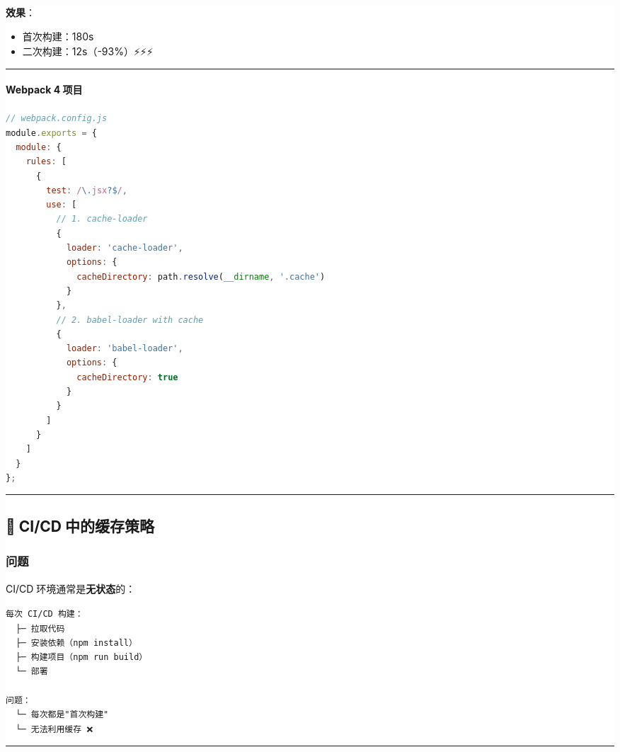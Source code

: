 **效果**：
- 首次构建：180s
- 二次构建：12s（-93%）⚡️⚡️⚡️

---

#### Webpack 4 项目

```javascript
// webpack.config.js
module.exports = {
  module: {
    rules: [
      {
        test: /\.jsx?$/,
        use: [
          // 1. cache-loader
          {
            loader: 'cache-loader',
            options: {
              cacheDirectory: path.resolve(__dirname, '.cache')
            }
          },
          // 2. babel-loader with cache
          {
            loader: 'babel-loader',
            options: {
              cacheDirectory: true
            }
          }
        ]
      }
    ]
  }
};
```

---

## 🎯 CI/CD 中的缓存策略

### 问题

CI/CD 环境通常是**无状态**的：

```
每次 CI/CD 构建：
  ├─ 拉取代码
  ├─ 安装依赖（npm install）
  ├─ 构建项目（npm run build）
  └─ 部署

问题：
  └─ 每次都是"首次构建"
  └─ 无法利用缓存 ❌
```

---